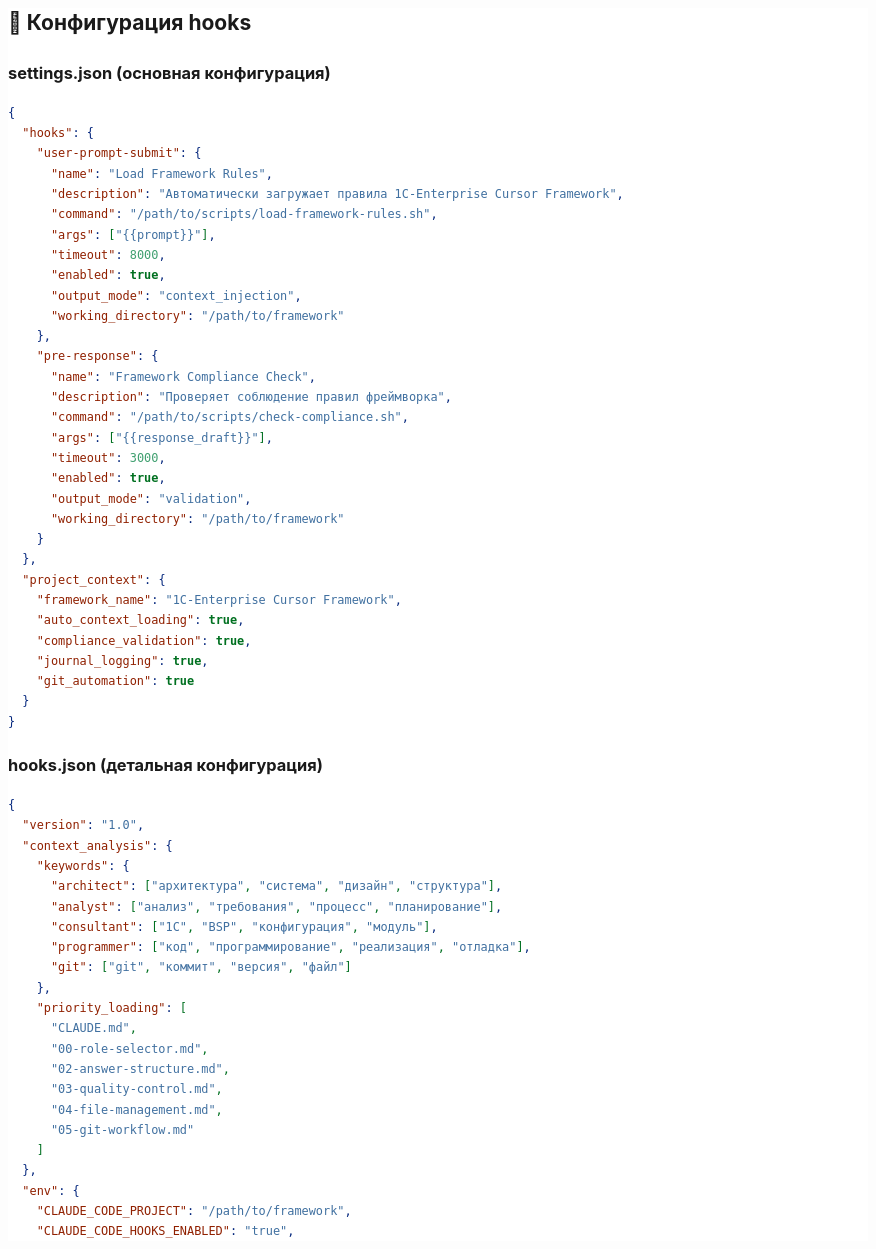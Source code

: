 ## 🎯 Конфигурация hooks

### settings.json (основная конфигурация)

```json
{
  "hooks": {
    "user-prompt-submit": {
      "name": "Load Framework Rules",
      "description": "Автоматически загружает правила 1C-Enterprise Cursor Framework",
      "command": "/path/to/scripts/load-framework-rules.sh",
      "args": ["{{prompt}}"],
      "timeout": 8000,
      "enabled": true,
      "output_mode": "context_injection",
      "working_directory": "/path/to/framework"
    },
    "pre-response": {
      "name": "Framework Compliance Check",
      "description": "Проверяет соблюдение правил фреймворка",
      "command": "/path/to/scripts/check-compliance.sh",
      "args": ["{{response_draft}}"],
      "timeout": 3000,
      "enabled": true,
      "output_mode": "validation",
      "working_directory": "/path/to/framework"
    }
  },
  "project_context": {
    "framework_name": "1C-Enterprise Cursor Framework",
    "auto_context_loading": true,
    "compliance_validation": true,
    "journal_logging": true,
    "git_automation": true
  }
}
```

### hooks.json (детальная конфигурация)

```json
{
  "version": "1.0",
  "context_analysis": {
    "keywords": {
      "architect": ["архитектура", "система", "дизайн", "структура"],
      "analyst": ["анализ", "требования", "процесс", "планирование"],
      "consultant": ["1С", "BSP", "конфигурация", "модуль"],
      "programmer": ["код", "программирование", "реализация", "отладка"],
      "git": ["git", "коммит", "версия", "файл"]
    },
    "priority_loading": [
      "CLAUDE.md",
      "00-role-selector.md", 
      "02-answer-structure.md",
      "03-quality-control.md",
      "04-file-management.md",
      "05-git-workflow.md"
    ]
  },
  "env": {
    "CLAUDE_CODE_PROJECT": "/path/to/framework",
    "CLAUDE_CODE_HOOKS_ENABLED": "true",
```